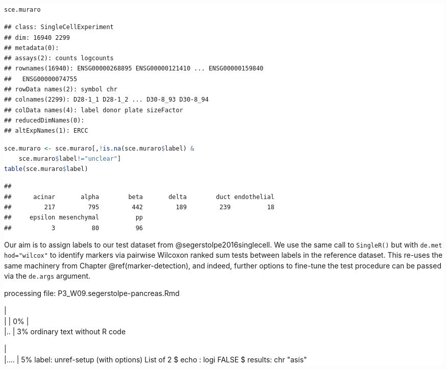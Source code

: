 </div>


```r
sce.muraro
```

```
## class: SingleCellExperiment 
## dim: 16940 2299 
## metadata(0):
## assays(2): counts logcounts
## rownames(16940): ENSG00000268895 ENSG00000121410 ... ENSG00000159840
##   ENSG00000074755
## rowData names(2): symbol chr
## colnames(2299): D28-1_1 D28-1_2 ... D30-8_93 D30-8_94
## colData names(4): label donor plate sizeFactor
## reducedDimNames(0):
## altExpNames(1): ERCC
```

```r
sce.muraro <- sce.muraro[,!is.na(sce.muraro$label) & 
    sce.muraro$label!="unclear"]
table(sce.muraro$label)
```

```
## 
##      acinar       alpha        beta       delta        duct endothelial 
##         217         795         442         189         239          18 
##     epsilon mesenchymal          pp 
##           3          80          96
```

Our aim is to assign labels to our test dataset from @segerstolpe2016singlecell.
We use the same call to `SingleR()` but with `de.method="wilcox"` to identify markers via pairwise Wilcoxon ranked sum tests between labels in the reference dataset.
This re-uses the same machinery from Chapter \@ref(marker-detection), and indeed, further options to fine-tune the test procedure can be passed via the `de.args` argument.


processing file: P3_W09.segerstolpe-pancreas.Rmd

  |                                                                            
  |                                                                      |   0%
  |                                                                            
  |..                                                                    |   3%
  ordinary text without R code


  |                                                                            
  |....                                                                  |   5%
label: unref-setup (with options) 
List of 2
 $ echo   : logi FALSE
 $ results: chr "asis"
